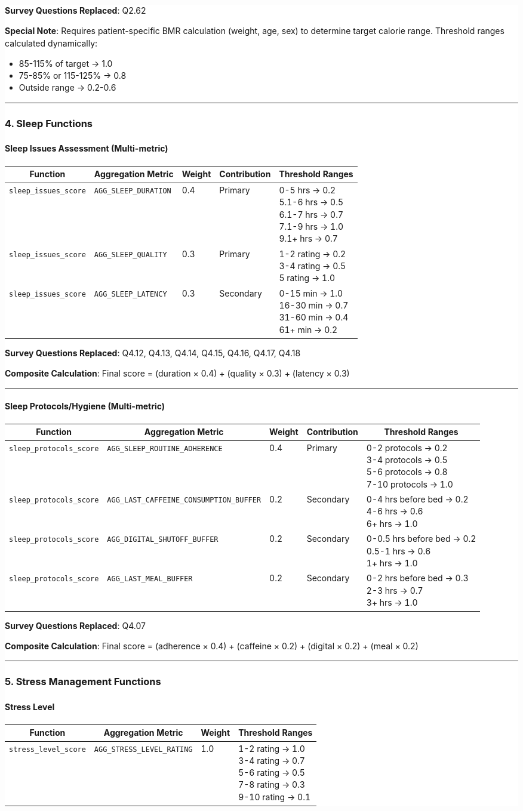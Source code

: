 **Survey Questions Replaced**: Q2.62

**Special Note**: Requires patient-specific BMR calculation (weight, age, sex) to determine target calorie range. Threshold ranges calculated dynamically:
- 85-115% of target → 1.0
- 75-85% or 115-125% → 0.8
- Outside range → 0.2-0.6

---

### 4. Sleep Functions

#### Sleep Issues Assessment (Multi-metric)

| Function | Aggregation Metric | Weight | Contribution | Threshold Ranges |
|----------|-------------------|---------|--------------|------------------|
| `sleep_issues_score` | `AGG_SLEEP_DURATION` | 0.4 | Primary | 0-5 hrs → 0.2<br>5.1-6 hrs → 0.5<br>6.1-7 hrs → 0.7<br>7.1-9 hrs → 1.0<br>9.1+ hrs → 0.7 |
| `sleep_issues_score` | `AGG_SLEEP_QUALITY` | 0.3 | Primary | 1-2 rating → 0.2<br>3-4 rating → 0.5<br>5 rating → 1.0 |
| `sleep_issues_score` | `AGG_SLEEP_LATENCY` | 0.3 | Secondary | 0-15 min → 1.0<br>16-30 min → 0.7<br>31-60 min → 0.4<br>61+ min → 0.2 |

**Survey Questions Replaced**: Q4.12, Q4.13, Q4.14, Q4.15, Q4.16, Q4.17, Q4.18

**Composite Calculation**: Final score = (duration × 0.4) + (quality × 0.3) + (latency × 0.3)

---

#### Sleep Protocols/Hygiene (Multi-metric)

| Function | Aggregation Metric | Weight | Contribution | Threshold Ranges |
|----------|-------------------|---------|--------------|------------------|
| `sleep_protocols_score` | `AGG_SLEEP_ROUTINE_ADHERENCE` | 0.4 | Primary | 0-2 protocols → 0.2<br>3-4 protocols → 0.5<br>5-6 protocols → 0.8<br>7-10 protocols → 1.0 |
| `sleep_protocols_score` | `AGG_LAST_CAFFEINE_CONSUMPTION_BUFFER` | 0.2 | Secondary | 0-4 hrs before bed → 0.2<br>4-6 hrs → 0.6<br>6+ hrs → 1.0 |
| `sleep_protocols_score` | `AGG_DIGITAL_SHUTOFF_BUFFER` | 0.2 | Secondary | 0-0.5 hrs before bed → 0.2<br>0.5-1 hrs → 0.6<br>1+ hrs → 1.0 |
| `sleep_protocols_score` | `AGG_LAST_MEAL_BUFFER` | 0.2 | Secondary | 0-2 hrs before bed → 0.3<br>2-3 hrs → 0.7<br>3+ hrs → 1.0 |

**Survey Questions Replaced**: Q4.07

**Composite Calculation**: Final score = (adherence × 0.4) + (caffeine × 0.2) + (digital × 0.2) + (meal × 0.2)

---

### 5. Stress Management Functions

#### Stress Level

| Function | Aggregation Metric | Weight | Threshold Ranges |
|----------|-------------------|---------|------------------|
| `stress_level_score` | `AGG_STRESS_LEVEL_RATING` | 1.0 | 1-2 rating → 1.0<br>3-4 rating → 0.7<br>5-6 rating → 0.5<br>7-8 rating → 0.3<br>9-10 rating → 0.1 |
